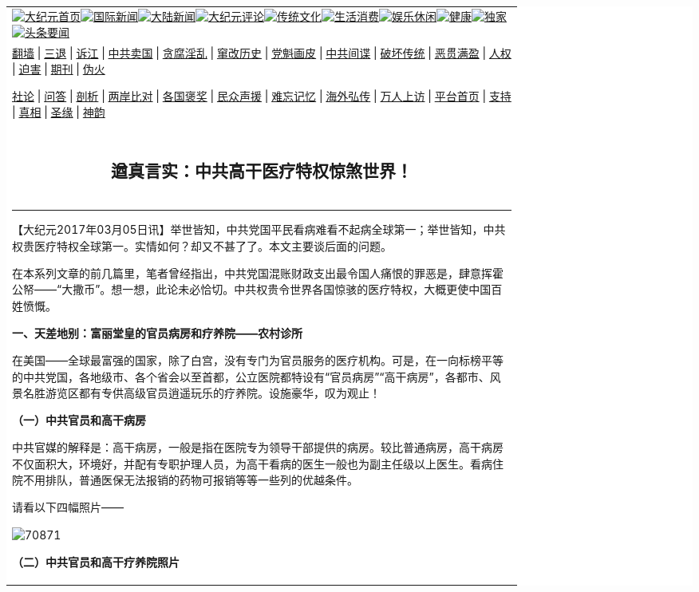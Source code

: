 <a name="1" id="1" target="_blank"></a><span id="1"></span>
<table align=center border="0"><tr><td colspan="2" VALIGN=TOP><a href="https://github.com/19920513/djy/blob/master/gb/nf1351518.md#1"><img src="https://raw.githubusercontent.com/19920513/www/master/t/djy/1.jpg" title="大纪元首页" alt="大纪元首页"></a><a href="https://github.com/19920513/djy/blob/master/gb/n24hr.md#1"><img src="https://raw.githubusercontent.com/19920513/www/master/t/djy/3.jpg" title="国际新闻" alt="国际新闻"></a><a href="https://github.com/19920513/djy/blob/master/gb/nsc413.md#1"><img src="https://raw.githubusercontent.com/19920513/www/master/t/djy/4.jpg" title="大陆新闻" alt="大陆新闻"></a><a href="https://github.com/19920513/djy/blob/master/gb/news392.md#1"><img src="https://raw.githubusercontent.com/19920513/www/master/t/djy/5.jpg" title="大纪元评论" alt="大纪元评论"></a><a href="https://github.com/19920513/djy/blob/master/gb/news2007.md#1"><img src="https://raw.githubusercontent.com/19920513/www/master/t/djy/6.jpg" title="传统文化" alt="传统文化"></a><a href="https://github.com/19920513/djy/blob/master/gb/news2008.md#1"><img src="https://raw.githubusercontent.com/19920513/www/master/t/djy/7.jpg" title="生活消费" alt="生活消费"></a><a href="https://github.com/19920513/djy/blob/master/gb/ncyule.md#1"><img src="https://raw.githubusercontent.com/19920513/www/master/t/djy/8.jpg" title="娱乐休闲" alt="娱乐休闲"></a><a href="https://github.com/19920513/djy/blob/master/gb/nsc1002.md#1"><img src="https://raw.githubusercontent.com/19920513/www/master/t/djy/9.jpg" title="健康" alt="健康"></a><a href="https://github.com/19920513/djy/blob/master/gb/nf6092.md#1"><img src="https://raw.githubusercontent.com/19920513/www/master/t/djy/10a.jpg" title="独家" alt="独家"></a><a href="https://github.com/19920513/djy/blob/master/gb/nf4514.md#1"><img src="https://raw.githubusercontent.com/19920513/www/master/t/djy/12a.jpg" title="头条要闻" alt="头条要闻"></a></td></tr>
<tr><td colspan="2" VALIGN=TOP><a target="_blank" href="https://github.com/19920513/www/blob/master/README.md?zsrh#1">翻墙</a> | <a target="_blank" href="https://github.com/19920513/djy/blob/master/gb/nf5657.md#1">三退</a> | <a target="_blank" href="https://github.com/19920513/djy/blob/master/gb/nf6124.md#1">诉江</a> | <a target="_blank" href="https://github.com/19920513/djy/blob/master/gb/nf1176117.md#1">中共卖国</a> | <a target="_blank" href="https://github.com/19920513/djy/blob/master/gb/nf5773.md#1">贪腐淫乱</a> | <a target="_blank" href="https://github.com/19920513/djy/blob/master/gb/nf1176115.md#1">窜改历史</a> | <a target="_blank" href="https://github.com/19920513/djy/blob/master/gb/nf1176107.md#1">党魁画皮</a> | <a target="_blank" href="https://github.com/19920513/djy/blob/master/gb/nf1320400.md#1">中共间谍</a> | <a target="_blank" href="https://github.com/19920513/djy/blob/master/gb/nf1176114.md#1">破坏传统</a> | <a target="_blank" href="https://github.com/19920513/ntdtv/blob/master/gb/prog447_1.md#1">恶贯满盈</a> | <a target="_blank" href="https://github.com/19920513/djy/blob/master/gb/ncid278.md#1">人权</a> | <a target="_blank" href="https://github.com/19920513/djy/blob/master/gb/nf1176111.md#1">迫害</a> | <a target="_blank" href="https://gitlab.com/szzdlab/mh-qikan/blob/master/README.md#1">期刊</a> | <a target="_blank" href="https://github.com/19920513/djy/blob/master/gb/nf5562.md#1">伪火</a></p><p><a target="_blank" href="https://github.com/19920513/djy/blob/master/gb/9p.md#1">社论</a> | <a target="_blank" href="https://github.com/19920513/djy/blob/master/gb/nf4378.md#1">问答</a> | <a target="_blank" href="https://github.com/19920513/djy/blob/master/gb/nf5792.md#1">剖析</a> | <a target="_blank" href="https://github.com/19920513/djy/blob/master/gb/nf5735.md#1">两岸比对</a> | <a target="_blank" href="https://github.com/19920513/djy/blob/master/gb/nf6119.md#1">各国褒奖</a> | <a target="_blank" href="https://github.com/19920513/djy/blob/master/gb/nf6120.md#1">民众声援</a> | <a target="_blank" href="https://github.com/19920513/djy/blob/master/gb/nf1188594.md#1">难忘记忆</a> | <a target="_blank" href="https://github.com/19920513/djy/blob/master/gb/nf3180.md#1">海外弘传</a> | <a target="_blank" href="https://github.com/19920513/djy/blob/master/gb/nf5410.md#1">万人上访</a> | <a target="_blank" href="https://github.com/19920513/www/blob/master/README.md?zsrh#1">平台首页</a> | <a target="_blank" href="https://github.com/19920513/djy/blob/master/gb/nf4386.md#1">支持</a> | <a target="_blank" href="https://github.com/19920513/djy/blob/master/gb/nf4389.md#1">真相</a> | <a target="_blank" href="https://github.com/19920513/djy/blob/master/gb/nf5790.md#1">圣缘</a> | <a target="_blank" href="https://github.com/19920513/djy/blob/master/gb/nf4786.md#1">神韵</a></td></tr>
<tr><td VALIGN=TOP width="626"><h2 align=center>遒真言实：中共高干医疗特权惊煞世界！</h2>

<h6></h6>
<hr>
	<p>【大纪元2017年03月05日讯】举世皆知，中共党国平民看病难看不起病全球第一；举世皆知，中共权贵医疗特权全球第一。实情如何？却又不甚了了。本文主要谈后面的问题。</p>
<p>在本系列文章的前几篇里，笔者曾经指出，中共党国混账财政支出最令国人痛恨的罪恶是，肆意挥霍公帑——“大撒币”。想一想，此论未必恰切。中共权贵令世界各国惊骇的医疗特权，大概更使中国百姓愤慨。</p>
<p><strong>一、天差地别：富丽堂皇的官员病房和疗养院——农村诊所</strong></p>
<p>在美国——全球最富强的国家，除了白宫，没有专门为官员服务的医疗机构。可是，在一向标榜平等的中共党国，各地级市、各个省会以至首都，公立医院都特设有“官员病房”“<ahref="https://github.com/19920513/djy/blob/master/gb/tag/%E9%AB%98%E5%B9%B2%E7%97%85%E6%88%BF.md#1">高干病房</a>”，各都市、风景名胜游览区都有专供高级官员逍遥玩乐的疗养院。设施豪华，叹为观止！</p>
<p><strong>（一）<ahref="https://github.com/19920513/djy/blob/master/gb/tag/%E4%B8%AD%E5%85%B1%E5%AE%98%E5%91%98.md#1">中共官员</a>和<ahref="https://github.com/19920513/djy/blob/master/gb/tag/%E9%AB%98%E5%B9%B2%E7%97%85%E6%88%BF.md#1">高干病房</a></strong></p>
<p>中共官媒的解释是：高干病房，一般是指在医院专为领导干部提供的病房。较比普通病房，高干病房不仅面积大，环境好，并配有专职护理人员，为高干看病的医生一般也为副主任级以上医生。看病住院不用排队，普通医保无法报销的药物可报销等等一些列的优越条件。</p>
<p>请看以下四幅照片——</p>
<p><img class="alignnone size-medium wp-image-8876848" src="https://i.epochtimes.com/assets/uploads/2017/03/70871-450x322.jpg" alt="70871" width="450" b="322" /></p>
<p><strong>（二）</strong><strong><ahref="https://github.com/19920513/djy/blob/master/gb/tag/%E4%B8%AD%E5%85%B1%E5%AE%98%E5%91%98.md#1">中共官员</a>和高干疗养院照片</strong></p>